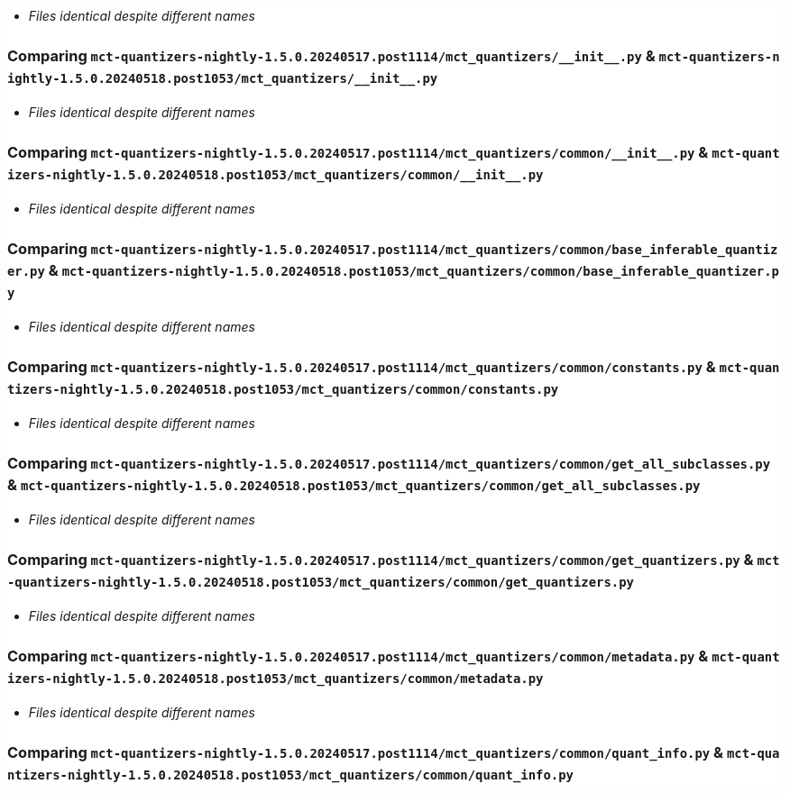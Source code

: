  * *Files identical despite different names*

### Comparing `mct-quantizers-nightly-1.5.0.20240517.post1114/mct_quantizers/__init__.py` & `mct-quantizers-nightly-1.5.0.20240518.post1053/mct_quantizers/__init__.py`

 * *Files identical despite different names*

### Comparing `mct-quantizers-nightly-1.5.0.20240517.post1114/mct_quantizers/common/__init__.py` & `mct-quantizers-nightly-1.5.0.20240518.post1053/mct_quantizers/common/__init__.py`

 * *Files identical despite different names*

### Comparing `mct-quantizers-nightly-1.5.0.20240517.post1114/mct_quantizers/common/base_inferable_quantizer.py` & `mct-quantizers-nightly-1.5.0.20240518.post1053/mct_quantizers/common/base_inferable_quantizer.py`

 * *Files identical despite different names*

### Comparing `mct-quantizers-nightly-1.5.0.20240517.post1114/mct_quantizers/common/constants.py` & `mct-quantizers-nightly-1.5.0.20240518.post1053/mct_quantizers/common/constants.py`

 * *Files identical despite different names*

### Comparing `mct-quantizers-nightly-1.5.0.20240517.post1114/mct_quantizers/common/get_all_subclasses.py` & `mct-quantizers-nightly-1.5.0.20240518.post1053/mct_quantizers/common/get_all_subclasses.py`

 * *Files identical despite different names*

### Comparing `mct-quantizers-nightly-1.5.0.20240517.post1114/mct_quantizers/common/get_quantizers.py` & `mct-quantizers-nightly-1.5.0.20240518.post1053/mct_quantizers/common/get_quantizers.py`

 * *Files identical despite different names*

### Comparing `mct-quantizers-nightly-1.5.0.20240517.post1114/mct_quantizers/common/metadata.py` & `mct-quantizers-nightly-1.5.0.20240518.post1053/mct_quantizers/common/metadata.py`

 * *Files identical despite different names*

### Comparing `mct-quantizers-nightly-1.5.0.20240517.post1114/mct_quantizers/common/quant_info.py` & `mct-quantizers-nightly-1.5.0.20240518.post1053/mct_quantizers/common/quant_info.py`
